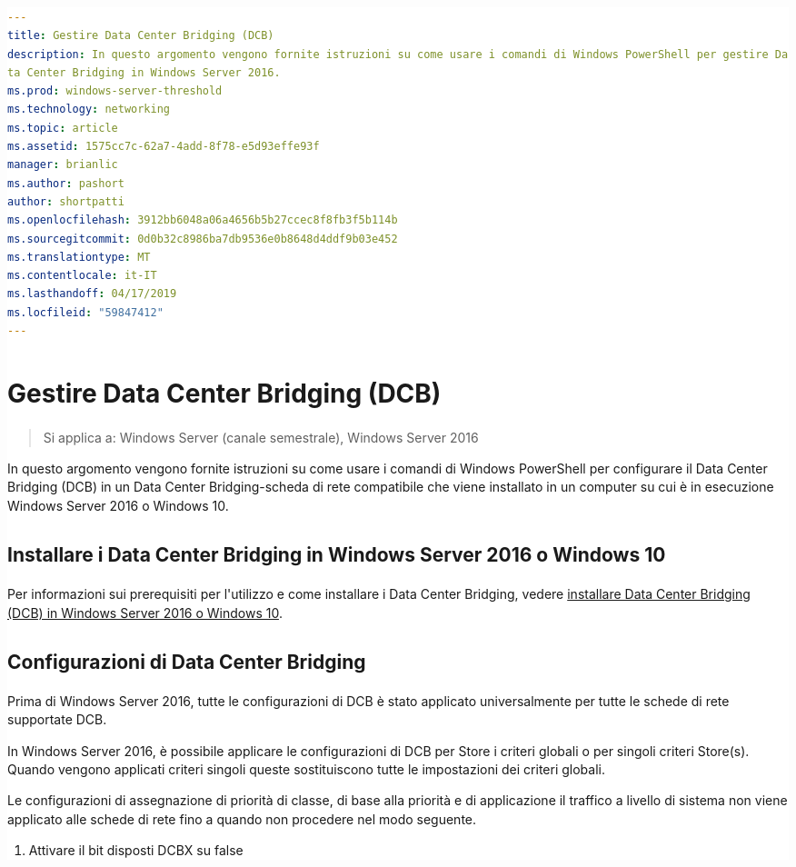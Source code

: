 ```yaml
---
title: Gestire Data Center Bridging (DCB)
description: In questo argomento vengono fornite istruzioni su come usare i comandi di Windows PowerShell per gestire Data Center Bridging in Windows Server 2016.
ms.prod: windows-server-threshold
ms.technology: networking
ms.topic: article
ms.assetid: 1575cc7c-62a7-4add-8f78-e5d93effe93f
manager: brianlic
ms.author: pashort
author: shortpatti
ms.openlocfilehash: 3912bb6048a06a4656b5b27ccec8f8fb3f5b114b
ms.sourcegitcommit: 0d0b32c8986ba7db9536e0b8648d4ddf9b03e452
ms.translationtype: MT
ms.contentlocale: it-IT
ms.lasthandoff: 04/17/2019
ms.locfileid: "59847412"
---
```

# <a name="manage-data-center-bridging-dcb"></a>Gestire Data Center Bridging (DCB)

>Si applica a: Windows Server (canale semestrale), Windows Server 2016

In questo argomento vengono fornite istruzioni su come usare i comandi di Windows PowerShell per configurare il Data Center Bridging \(DCB\) in un Data Center Bridging\-scheda di rete compatibile che viene installato in un computer su cui è in esecuzione Windows Server 2016 o Windows 10.

## <a name="install-dcb-in-windows-server-2016-or-windows-10"></a>Installare i Data Center Bridging in Windows Server 2016 o Windows 10

Per informazioni sui prerequisiti per l'utilizzo e come installare i Data Center Bridging, vedere [installare Data Center Bridging (DCB) in Windows Server 2016 o Windows 10](dcb-install.md).


## <a name="dcb-configurations"></a>Configurazioni di Data Center Bridging 

Prima di Windows Server 2016, tutte le configurazioni di DCB è stato applicato universalmente per tutte le schede di rete supportate DCB. 

In Windows Server 2016, è possibile applicare le configurazioni di DCB per Store i criteri globali o per singoli criteri Store\(s\). Quando vengono applicati criteri singoli queste sostituiscono tutte le impostazioni dei criteri globali.

Le configurazioni di assegnazione di priorità di classe, di base alla priorità e di applicazione il traffico a livello di sistema non viene applicato alle schede di rete fino a quando non procedere nel modo seguente.

1. Attivare il bit disposti DCBX su false
